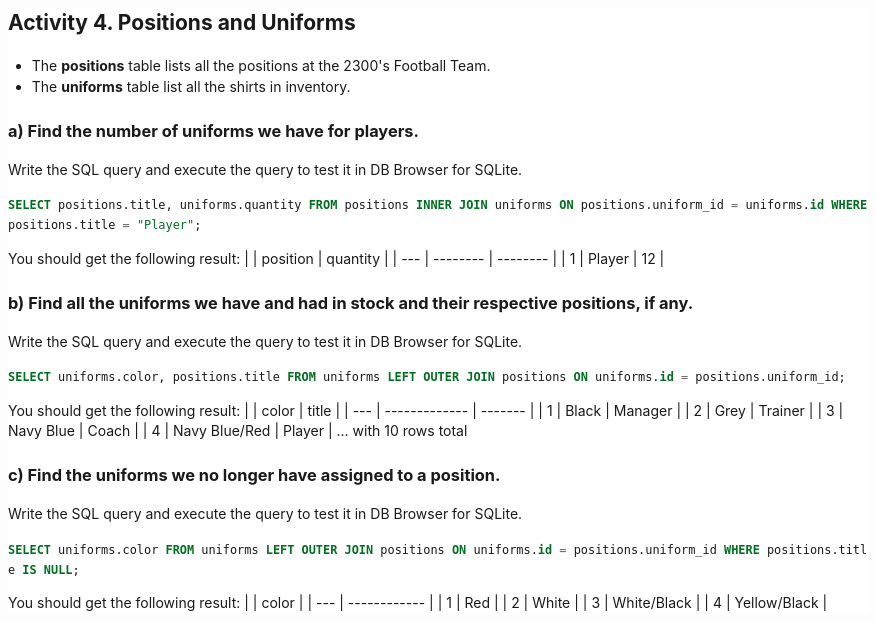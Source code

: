 
## Activity 4. Positions and Uniforms

- The **positions** table lists all the positions at the 2300's Football Team.
- The **uniforms** table list all the shirts in inventory.

### a) Find the number of uniforms we have for players.

Write the SQL query and execute the query to test it in DB Browser for SQLite.

```sql
SELECT positions.title, uniforms.quantity FROM positions INNER JOIN uniforms ON positions.uniform_id = uniforms.id WHERE positions.title = "Player";
```

You should get the following result:
|     | position | quantity |
| --- | -------- | -------- |
| 1   | Player   | 12       |


### b) Find all the uniforms we have and had in stock and their respective positions, if any.

Write the SQL query and execute the query to test it in DB Browser for SQLite.

```sql
SELECT uniforms.color, positions.title FROM uniforms LEFT OUTER JOIN positions ON uniforms.id = positions.uniform_id;
```

You should get the following result:
|     | color         | title   |
| --- | ------------- | ------- |
| 1   | Black         | Manager |
| 2   | Grey          | Trainer |
| 3   | Navy Blue     | Coach   |
| 4   | Navy Blue/Red | Player  |
...
with 10 rows total


### c) Find the uniforms we no longer have assigned to a position.

Write the SQL query and execute the query to test it in DB Browser for SQLite.

```sql
SELECT uniforms.color FROM uniforms LEFT OUTER JOIN positions ON uniforms.id = positions.uniform_id WHERE positions.title IS NULL;
```

You should get the following result:
|     | color        |
| --- | ------------ |
| 1   | Red          |
| 2   | White        |
| 3   | White/Black  |
| 4   | Yellow/Black |

